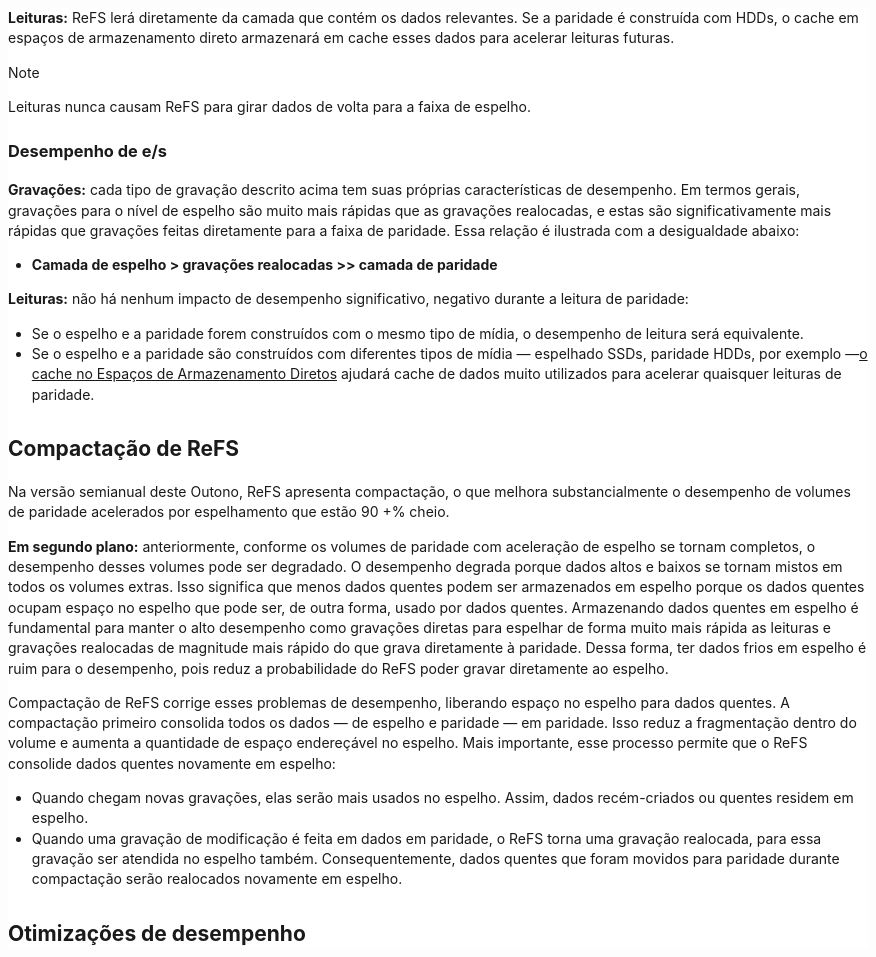 **Leituras:** ReFS lerá diretamente da camada que contém os dados relevantes. Se a paridade é construída com HDDs, o cache em espaços de armazenamento direto armazenará em cache esses dados para acelerar leituras futuras.

> [!NOTE]
> Leituras nunca causam ReFS para girar dados de volta para a faixa de espelho.

### <a name="io-performance"></a>Desempenho de e/s

**Gravações:** cada tipo de gravação descrito acima tem suas próprias características de desempenho. Em termos gerais, gravações para o nível de espelho são muito mais rápidas que as gravações realocadas, e estas são significativamente mais rápidas que gravações feitas diretamente para a faixa de paridade. Essa relação é ilustrada com a desigualdade abaixo:


- **Camada de espelho > gravações realocadas >> camada de paridade**


**Leituras:** não há nenhum impacto de desempenho significativo, negativo durante a leitura de paridade:
- Se o espelho e a paridade forem construídos com o mesmo tipo de mídia, o desempenho de leitura será equivalente.
- Se o espelho e a paridade são construídos com diferentes tipos de mídia — espelhado SSDs, paridade HDDs, por exemplo —[o cache no Espaços de Armazenamento Diretos](../storage-spaces/understand-the-cache.md) ajudará cache de dados muito utilizados para acelerar quaisquer leituras de paridade.

## <a name="refs-compaction"></a>Compactação de ReFS

Na versão semianual deste Outono, ReFS apresenta compactação, o que melhora substancialmente o desempenho de volumes de paridade acelerados por espelhamento que estão 90 +% cheio.

**Em segundo plano:** anteriormente, conforme os volumes de paridade com aceleração de espelho se tornam completos, o desempenho desses volumes pode ser degradado. O desempenho degrada porque dados altos e baixos se tornam mistos em todos os volumes extras. Isso significa que menos dados quentes podem ser armazenados em espelho porque os dados quentes ocupam espaço no espelho que pode ser, de outra forma, usado por dados quentes. Armazenando dados quentes em espelho é fundamental para manter o alto desempenho como gravações diretas para espelhar de forma muito mais rápida as leituras e gravações realocadas de magnitude mais rápido do que grava diretamente à paridade. Dessa forma, ter dados frios em espelho é ruim para o desempenho, pois reduz a probabilidade do ReFS poder gravar diretamente ao espelho.

Compactação de ReFS corrige esses problemas de desempenho, liberando espaço no espelho para dados quentes. A compactação primeiro consolida todos os dados — de espelho e paridade — em paridade. Isso reduz a fragmentação dentro do volume e aumenta a quantidade de espaço endereçável no espelho. Mais importante, esse processo permite que o ReFS consolide dados quentes novamente em espelho:
-   Quando chegam novas gravações, elas serão mais usados no espelho. Assim, dados recém-criados ou quentes residem em espelho.
-   Quando uma gravação de modificação é feita em dados em paridade, o ReFS torna uma gravação realocada, para essa gravação ser atendida no espelho também. Consequentemente, dados quentes que foram movidos para paridade durante compactação serão realocados novamente em espelho.

## <a name="performance-optimizations"></a>Otimizações de desempenho
